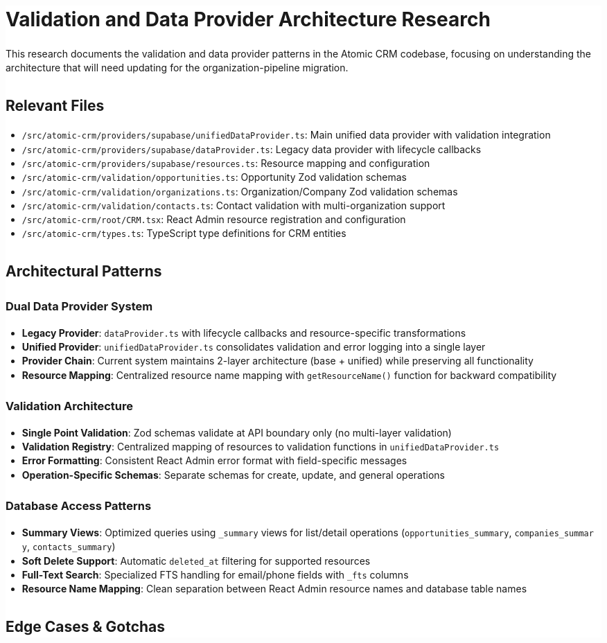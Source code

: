 # Validation and Data Provider Architecture Research

This research documents the validation and data provider patterns in the Atomic CRM codebase, focusing on understanding the architecture that will need updating for the organization-pipeline migration.

## Relevant Files
- `/src/atomic-crm/providers/supabase/unifiedDataProvider.ts`: Main unified data provider with validation integration
- `/src/atomic-crm/providers/supabase/dataProvider.ts`: Legacy data provider with lifecycle callbacks
- `/src/atomic-crm/providers/supabase/resources.ts`: Resource mapping and configuration
- `/src/atomic-crm/validation/opportunities.ts`: Opportunity Zod validation schemas
- `/src/atomic-crm/validation/organizations.ts`: Organization/Company Zod validation schemas
- `/src/atomic-crm/validation/contacts.ts`: Contact validation with multi-organization support
- `/src/atomic-crm/root/CRM.tsx`: React Admin resource registration and configuration
- `/src/atomic-crm/types.ts`: TypeScript type definitions for CRM entities

## Architectural Patterns

### Dual Data Provider System
- **Legacy Provider**: `dataProvider.ts` with lifecycle callbacks and resource-specific transformations
- **Unified Provider**: `unifiedDataProvider.ts` consolidates validation and error logging into a single layer
- **Provider Chain**: Current system maintains 2-layer architecture (base + unified) while preserving all functionality
- **Resource Mapping**: Centralized resource name mapping with `getResourceName()` function for backward compatibility

### Validation Architecture
- **Single Point Validation**: Zod schemas validate at API boundary only (no multi-layer validation)
- **Validation Registry**: Centralized mapping of resources to validation functions in `unifiedDataProvider.ts`
- **Error Formatting**: Consistent React Admin error format with field-specific messages
- **Operation-Specific Schemas**: Separate schemas for create, update, and general operations

### Database Access Patterns
- **Summary Views**: Optimized queries using `_summary` views for list/detail operations (`opportunities_summary`, `companies_summary`, `contacts_summary`)
- **Soft Delete Support**: Automatic `deleted_at` filtering for supported resources
- **Full-Text Search**: Specialized FTS handling for email/phone fields with `_fts` columns
- **Resource Name Mapping**: Clean separation between React Admin resource names and database table names

## Edge Cases & Gotchas

